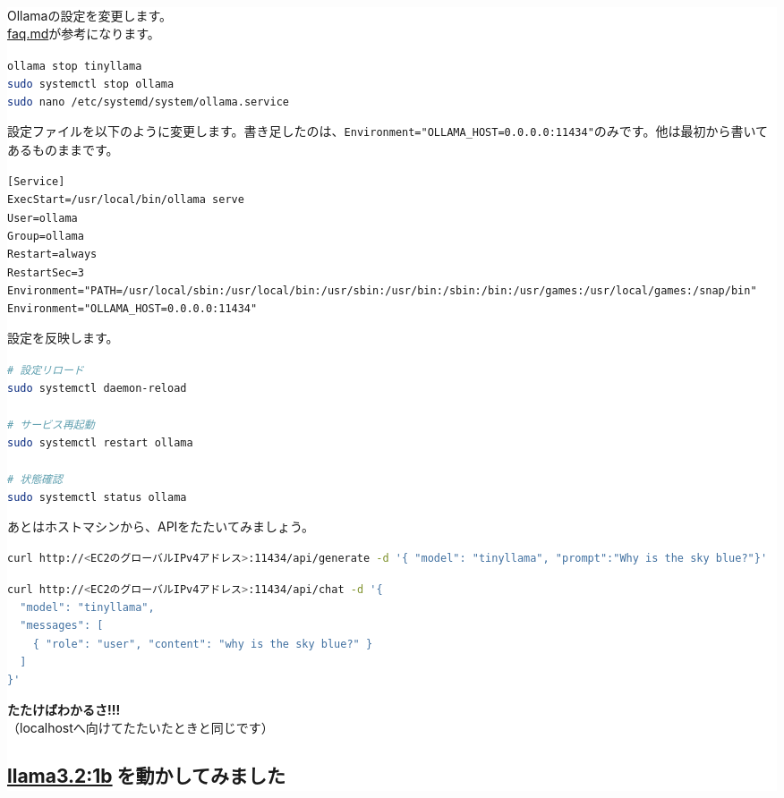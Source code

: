 Ollamaの設定を変更します。  
[faq.md](https://github.com/ollama/ollama/blob/main/docs/faq.md)が参考になります。  

```bash
ollama stop tinyllama
sudo systemctl stop ollama
sudo nano /etc/systemd/system/ollama.service
```

設定ファイルを以下のように変更します。書き足したのは、`Environment="OLLAMA_HOST=0.0.0.0:11434"`のみです。他は最初から書いてあるものままです。  

```ini:/etc/systemd/system/ollama.service
[Service]
ExecStart=/usr/local/bin/ollama serve
User=ollama
Group=ollama
Restart=always
RestartSec=3
Environment="PATH=/usr/local/sbin:/usr/local/bin:/usr/sbin:/usr/bin:/sbin:/bin:/usr/games:/usr/local/games:/snap/bin"
Environment="OLLAMA_HOST=0.0.0.0:11434"
```

設定を反映します。  

```bash
# 設定リロード
sudo systemctl daemon-reload

# サービス再起動
sudo systemctl restart ollama

# 状態確認
sudo systemctl status ollama
```

あとはホストマシンから、APIをたたいてみましょう。

```bash
curl http://<EC2のグローバルIPv4アドレス>:11434/api/generate -d '{ "model": "tinyllama", "prompt":"Why is the sky blue?"}'
```

```bash
curl http://<EC2のグローバルIPv4アドレス>:11434/api/chat -d '{
  "model": "tinyllama",
  "messages": [
    { "role": "user", "content": "why is the sky blue?" }
  ]
}'
```

**たたけばわかるさ!!!**  
（localhostへ向けてたたいたときと同じです）

## [llama3.2:1b](https://ollama.com/library/llama3.2:1b) を動かしてみました
